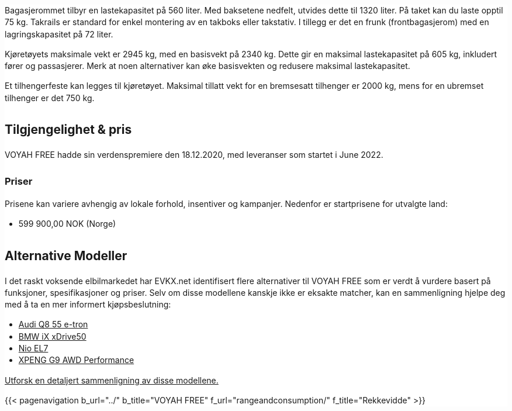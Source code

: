 Bagasjerommet tilbyr en lastekapasitet på 560 liter. Med baksetene nedfelt, utvides dette til 1320 liter. På taket kan du laste opptil 75 kg. Takrails er standard for enkel montering av en takboks eller takstativ. I tillegg er det en frunk (frontbagasjerom) med en lagringskapasitet på 72 liter.

Kjøretøyets maksimale vekt er 2945 kg, med en basisvekt på 2340 kg. Dette gir en maksimal lastekapasitet på 605 kg, inkludert fører og passasjerer. Merk at noen alternativer kan øke basisvekten og redusere maksimal lastekapasitet.

Et tilhengerfeste kan legges til kjøretøyet. Maksimal tillatt vekt for en bremsesatt tilhenger er 2000 kg, mens for en ubremset tilhenger er det 750 kg.

## Tilgjengelighet & pris

VOYAH FREE hadde sin verdenspremiere den 18.12.2020, med leveranser som startet i June 2022.

### Priser

Prisene kan variere avhengig av lokale forhold, insentiver og kampanjer. Nedenfor er startprisene for utvalgte land:

- 599 900,00 NOK (Norge)

## Alternative Modeller

I det raskt voksende elbilmarkedet har EVKX.net identifisert flere alternativer til VOYAH FREE som er verdt å vurdere basert på funksjoner, spesifikasjoner og priser. Selv om disse modellene kanskje ikke er eksakte matcher, kan en sammenligning hjelpe deg med å ta en mer informert kjøpsbeslutning:

- [Audi Q8 55 e-tron](/models/audi/q8_e-tron/q8_55_e-tron/)
- [BMW iX xDrive50](/models/bmw/ix/ix_xdrive50/)
- [Nio EL7](/models/nio/el7/el7/)
- [XPENG G9 AWD Performance](/models/xpeng/g9/g9_awd_performance/)

<a href="https://db.evkx.net/evcompare?evs=7c124f%2c1a8daa%2cb42577%2ce48512%2c787fc5" target="_blank">Utforsk en detaljert sammenligning av disse modellene.</a>

{{< pagenavigation b_url="../" b_title="VOYAH FREE" f_url="rangeandconsumption/" f_title="Rekkevidde" >}}
